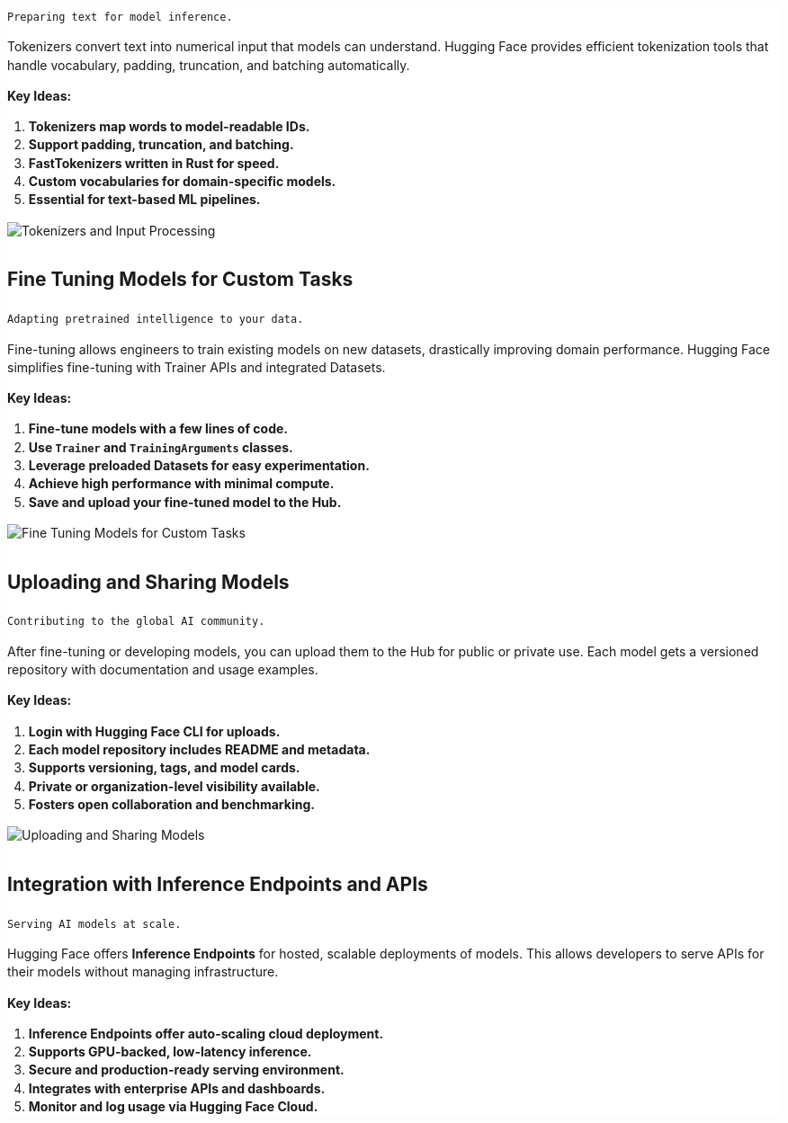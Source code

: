 	Preparing text for model inference.

Tokenizers convert text into numerical input that models can understand. Hugging Face provides efficient tokenization tools that handle vocabulary, padding, truncation, and batching automatically.

**Key Ideas:**
1. **Tokenizers map words to model-readable IDs.**
2. **Support padding, truncation, and batching.**
3. **FastTokenizers written in Rust for speed.**
4. **Custom vocabularies for domain-specific models.**
5. **Essential for text-based ML pipelines.**

![Tokenizers and Input Processing](https://com25.s3.eu-west-2.amazonaws.com/640/tokenizers-and-input-processing.jpg)

## Fine Tuning Models for Custom Tasks

	Adapting pretrained intelligence to your data.

Fine-tuning allows engineers to train existing models on new datasets, drastically improving domain performance. Hugging Face simplifies fine-tuning with Trainer APIs and integrated Datasets.

**Key Ideas:**
1. **Fine-tune models with a few lines of code.**
2. **Use `Trainer` and `TrainingArguments` classes.**
3. **Leverage preloaded Datasets for easy experimentation.**
4. **Achieve high performance with minimal compute.**
5. **Save and upload your fine-tuned model to the Hub.**

![Fine Tuning Models for Custom Tasks](https://com25.s3.eu-west-2.amazonaws.com/640/fine-tuning-models-for-custom-tasks.jpg)

## Uploading and Sharing Models

	Contributing to the global AI community.

After fine-tuning or developing models, you can upload them to the Hub for public or private use. Each model gets a versioned repository with documentation and usage examples.

**Key Ideas:**
1. **Login with Hugging Face CLI for uploads.**
2. **Each model repository includes README and metadata.**
3. **Supports versioning, tags, and model cards.**
4. **Private or organization-level visibility available.**
5. **Fosters open collaboration and benchmarking.**

![Uploading and Sharing Models](https://com25.s3.eu-west-2.amazonaws.com/640/uploading-and-sharing-models.jpg)

## Integration with Inference Endpoints and APIs

	Serving AI models at scale.

Hugging Face offers **Inference Endpoints** for hosted, scalable deployments of models. This allows developers to serve APIs for their models without managing infrastructure.

**Key Ideas:**
1. **Inference Endpoints offer auto-scaling cloud deployment.**
2. **Supports GPU-backed, low-latency inference.**
3. **Secure and production-ready serving environment.**
4. **Integrates with enterprise APIs and dashboards.**
5. **Monitor and log usage via Hugging Face Cloud.**
